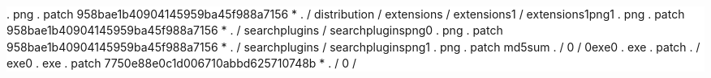 .
png
.
patch
958bae1b40904145959ba45f988a7156
*
.
/
distribution
/
extensions
/
extensions1
/
extensions1png1
.
png
.
patch
958bae1b40904145959ba45f988a7156
*
.
/
searchplugins
/
searchpluginspng0
.
png
.
patch
958bae1b40904145959ba45f988a7156
*
.
/
searchplugins
/
searchpluginspng1
.
png
.
patch
md5sum
.
/
0
/
0exe0
.
exe
.
patch
.
/
exe0
.
exe
.
patch
7750e88e0c1d006710abbd625710748b
*
.
/
0
/